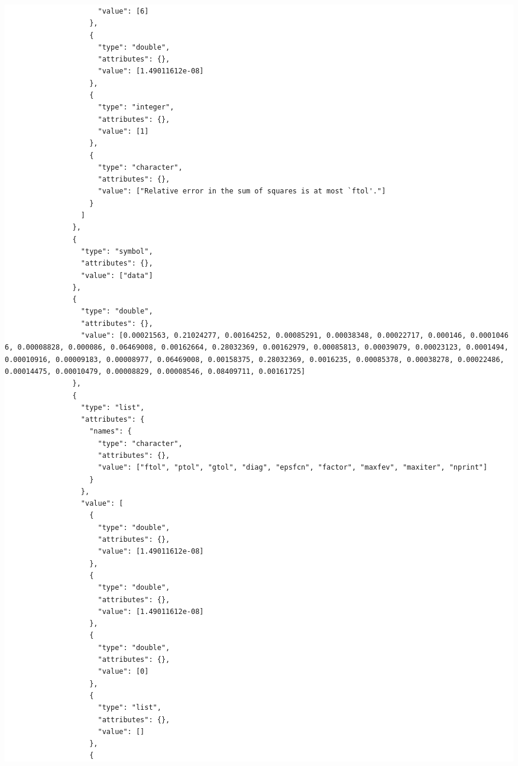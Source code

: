                           "value": [6]
                        },
                        {
                          "type": "double",
                          "attributes": {},
                          "value": [1.49011612e-08]
                        },
                        {
                          "type": "integer",
                          "attributes": {},
                          "value": [1]
                        },
                        {
                          "type": "character",
                          "attributes": {},
                          "value": ["Relative error in the sum of squares is at most `ftol'."]
                        }
                      ]
                    },
                    {
                      "type": "symbol",
                      "attributes": {},
                      "value": ["data"]
                    },
                    {
                      "type": "double",
                      "attributes": {},
                      "value": [0.00021563, 0.21024277, 0.00164252, 0.00085291, 0.00038348, 0.00022717, 0.000146, 0.00010466, 0.00008828, 0.000086, 0.06469008, 0.00162664, 0.28032369, 0.00162979, 0.00085813, 0.00039079, 0.00023123, 0.0001494, 0.00010916, 0.00009183, 0.00008977, 0.06469008, 0.00158375, 0.28032369, 0.0016235, 0.00085378, 0.00038278, 0.00022486, 0.00014475, 0.00010479, 0.00008829, 0.00008546, 0.08409711, 0.00161725]
                    },
                    {
                      "type": "list",
                      "attributes": {
                        "names": {
                          "type": "character",
                          "attributes": {},
                          "value": ["ftol", "ptol", "gtol", "diag", "epsfcn", "factor", "maxfev", "maxiter", "nprint"]
                        }
                      },
                      "value": [
                        {
                          "type": "double",
                          "attributes": {},
                          "value": [1.49011612e-08]
                        },
                        {
                          "type": "double",
                          "attributes": {},
                          "value": [1.49011612e-08]
                        },
                        {
                          "type": "double",
                          "attributes": {},
                          "value": [0]
                        },
                        {
                          "type": "list",
                          "attributes": {},
                          "value": []
                        },
                        {